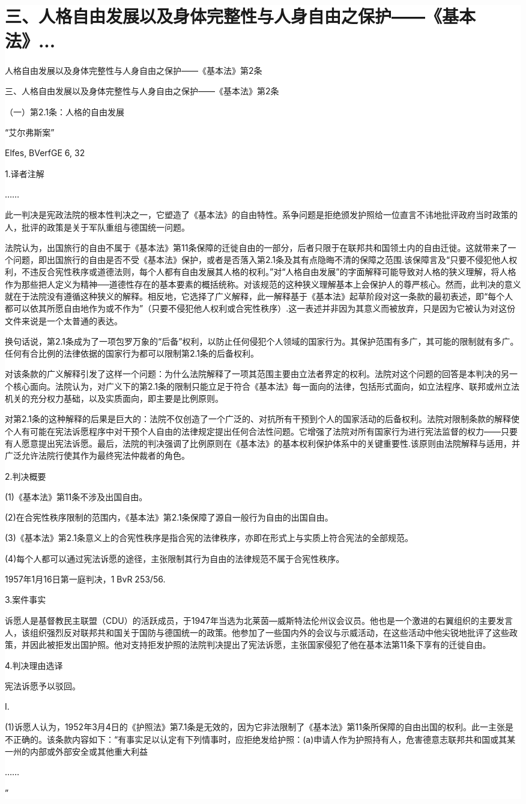 # 三、人格自由发展以及身体完整性与人身自由之保护——《基本法》...

人格自由发展以及身体完整性与人身自由之保护——《基本法》第2条

三、人格自由发展以及身体完整性与人身自由之保护——《基本法》第2条

（一）第2.1条：人格的自由发展

“艾尔弗斯案”

Elfes, BVerfGE 6, 32

1.译者注解

……

此一判决是宪政法院的根本性判决之一，它塑造了《基本法》的自由特性。系争问题是拒绝颁发护照给一位直言不讳地批评政府当时政策的人，批评的政策是关于军队重组与德国统一问题。

法院认为，出国旅行的自由不属于《基本法》第11条保障的迁徙自由的一部分，后者只限于在联邦共和国领土内的自由迁徙。这就带来了一个问题，即出国旅行的自由是否不受《基本法》保护，或者是否落入第2.1条及其有点隐晦不清的保障之范围.该保障言及“只要不侵犯他人权利，不违反合宪性秩序或道德法则，每个人都有自由发展其人格的权利。”对“人格自由发展”的字面解释可能导致对人格的狭义理解，将人格作为那些把人定义为精神──道德性存在的基本要素的概括统称。对该规范的这种狭义理解基本上会保护人的尊严核心。然而，此判决的意义就在于法院没有遵循这种狭义的解释。相反地，它选择了广义解释，此一解释基于《基本法》起草阶段对这一条款的最初表述，即“每个人都可以依其所愿自由地作为或不作为”（只要不侵犯他人权利或合宪性秩序）.这一表述并非因为其意义而被放弃，只是因为它被认为对这份文件来说是一个太普通的表达。

换句话说，第2.1条成为了一项包罗万象的“后备”权利，以防止任何侵犯个人领域的国家行为。其保护范围有多广，其可能的限制就有多广。任何有合比例的法律依据的国家行为都可以限制第2.1条的后备权利。

对该条款的广义解释引发了这样一个问题：为什么法院解释了一项其范围主要由立法者界定的权利。法院对这个问题的回答是本判决的另一个核心面向。法院认为，对广义下的第2.1条的限制只能立足于符合《基本法》每一面向的法律，包括形式面向，如立法程序、联邦或州立法机关的充分权力基础，以及实质面向，即主要是比例原则。

对第2.1条的这种解释的后果是巨大的：法院不仅创造了一个广泛的、对抗所有干预到个人的国家活动的后备权利。法院对限制条款的解释使个人有可能在宪法诉愿程序中对干预个人自由的法律规定提出任何合法性问题。它增强了法院对所有国家行为进行宪法监督的权力——只要有人愿意提出宪法诉愿。最后，法院的判决强调了比例原则在《基本法》的基本权利保护体系中的关键重要性.该原则由法院解释与适用，并广泛允许法院行使其作为最终宪法仲裁者的角色。

2.判决概要

(1)《基本法》第11条不涉及出国自由。

(2)在合宪性秩序限制的范围内，《基本法》第2.1条保障了源自一般行为自由的出国自由。

(3)《基本法》第2.1条意义上的合宪性秩序是指合宪的法律秩序，亦即在形式上与实质上符合宪法的全部规范。

(4)每个人都可以通过宪法诉愿的途径，主张限制其行为自由的法律规范不属于合宪性秩序。

1957年1月16日第一庭判决，1 BvR 253/56.

3.案件事实

诉愿人是基督教民主联盟（CDU）的活跃成员，于1947年当选为北莱茵—威斯特法伦州议会议员。他也是一个激进的右翼组织的主要发言人，该组织强烈反对联邦共和国关于国防与德国统一的政策。他参加了一些国内外的会议与示威活动，在这些活动中他尖锐地批评了这些政策，并因此被拒发出国护照。他对支持拒发护照的法院判决提出了宪法诉愿，主张国家侵犯了他在基本法第11条下享有的迁徙自由。

4.判决理由选译

宪法诉愿予以驳回。

I.

(1)诉愿人认为，1952年3月4日的《护照法》第7.1条是无效的，因为它非法限制了《基本法》第11条所保障的自由出国的权利。此一主张是不正确的。该条款内容如下：“有事实足以认定有下列情事时，应拒绝发给护照：(a)申请人作为护照持有人，危害德意志联邦共和国或其某一州的内部或外部安全或其他重大利益

……

”
